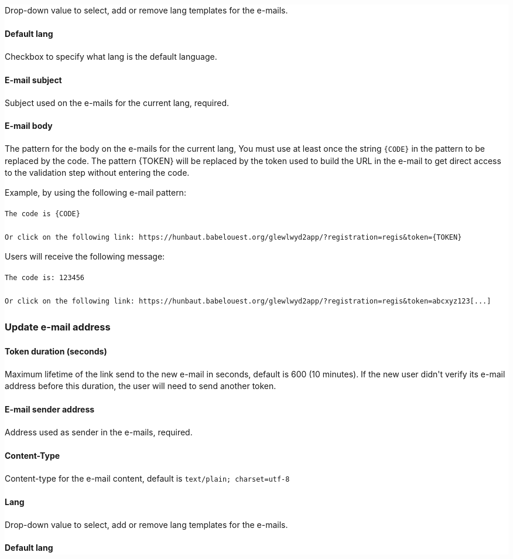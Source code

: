 Drop-down value to select, add or remove lang templates for the e-mails.

#### Default lang

Checkbox to specify what lang is the default language.

#### E-mail subject

Subject used on the e-mails for the current lang, required.

#### E-mail body

The pattern for the body on the e-mails for the current lang, You must use at least once the string `{CODE}` in the pattern to be replaced by the code. The pattern {TOKEN} will be replaced by the token used to build the URL in the e-mail to get direct access to the validation step without entering the code.

Example, by using the following e-mail pattern:

```
The code is {CODE}

Or click on the following link: https://hunbaut.babelouest.org/glewlwyd2app/?registration=regis&token={TOKEN}
```

Users will receive the following message:

```
The code is: 123456

Or click on the following link: https://hunbaut.babelouest.org/glewlwyd2app/?registration=regis&token=abcxyz123[...]
```

### Update e-mail address

#### Token duration (seconds)

Maximum lifetime of the link send to the new e-mail in seconds, default is 600 (10 minutes). If the new user didn't verify its e-mail address before this duration, the user will need to send another token.

#### E-mail sender address

Address used as sender in the e-mails, required.

#### Content-Type

Content-type for the e-mail content, default is `text/plain; charset=utf-8`

#### Lang

Drop-down value to select, add or remove lang templates for the e-mails.

#### Default lang
